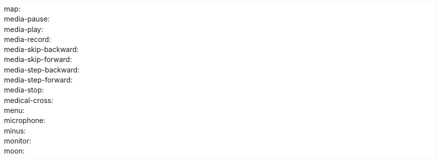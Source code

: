 <div>
    map: <i class="oi map"></i>
</div>

<div>
    media-pause: <i class="oi media-pause"></i>
</div>

<div>
    media-play: <i class="oi media-play"></i>
</div>

<div>
    media-record: <i class="oi media-record"></i>
</div>

<div>
    media-skip-backward: <i class="oi media-skip-backward"></i>
</div>

<div>
    media-skip-forward: <i class="oi media-skip-forward"></i>
</div>

<div>
    media-step-backward: <i class="oi media-step-backward"></i>
</div>

<div>
    media-step-forward: <i class="oi media-step-forward"></i>
</div>

<div>
    media-stop: <i class="oi media-stop"></i>
</div>

<div>
    medical-cross: <i class="oi medical-cross"></i>
</div>

<div>
    menu: <i class="oi menu"></i>
</div>

<div>
    microphone: <i class="oi microphone"></i>
</div>

<div>
    minus: <i class="oi minus"></i>
</div>

<div>
    monitor: <i class="oi monitor"></i>
</div>

<div>
    moon: <i class="oi moon"></i>
</div>
